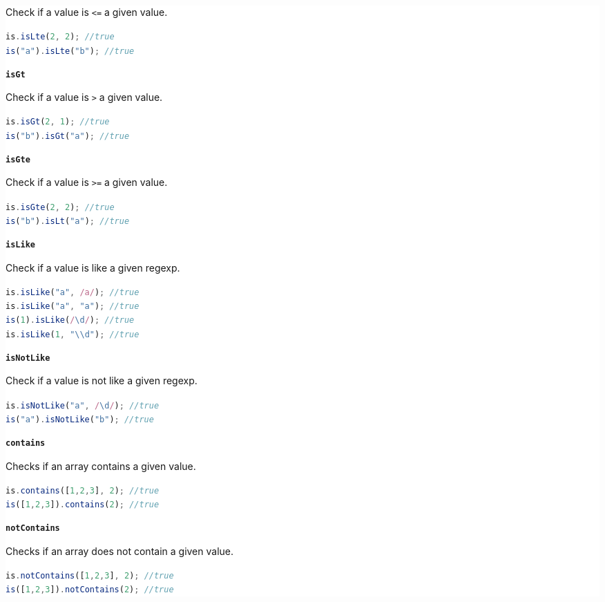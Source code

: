 Check if a value is `<=` a given value.

```javascript
is.isLte(2, 2); //true
is("a").isLte("b"); //true
```

**`isGt`**

Check if a value is `>` a given value.

```javascript
is.isGt(2, 1); //true
is("b").isGt("a"); //true
```

**`isGte`**

Check if a value is `>=` a given value.

```javascript
is.isGte(2, 2); //true
is("b").isLt("a"); //true
```

**`isLike`**

Check if a value is like a given regexp.

```javascript
is.isLike("a", /a/); //true
is.isLike("a", "a"); //true
is(1).isLike(/\d/); //true
is.isLike(1, "\\d"); //true
```

**`isNotLike`**

Check if a value is not like a given regexp.

```javascript
is.isNotLike("a", /\d/); //true
is("a").isNotLike("b"); //true
```

**`contains`**

Checks if an array contains a given value.

```javascript
is.contains([1,2,3], 2); //true
is([1,2,3]).contains(2); //true
```

**`notContains`**

Checks if an array does not contain a given value.

```javascript
is.notContains([1,2,3], 2); //true
is([1,2,3]).notContains(2); //true
```
